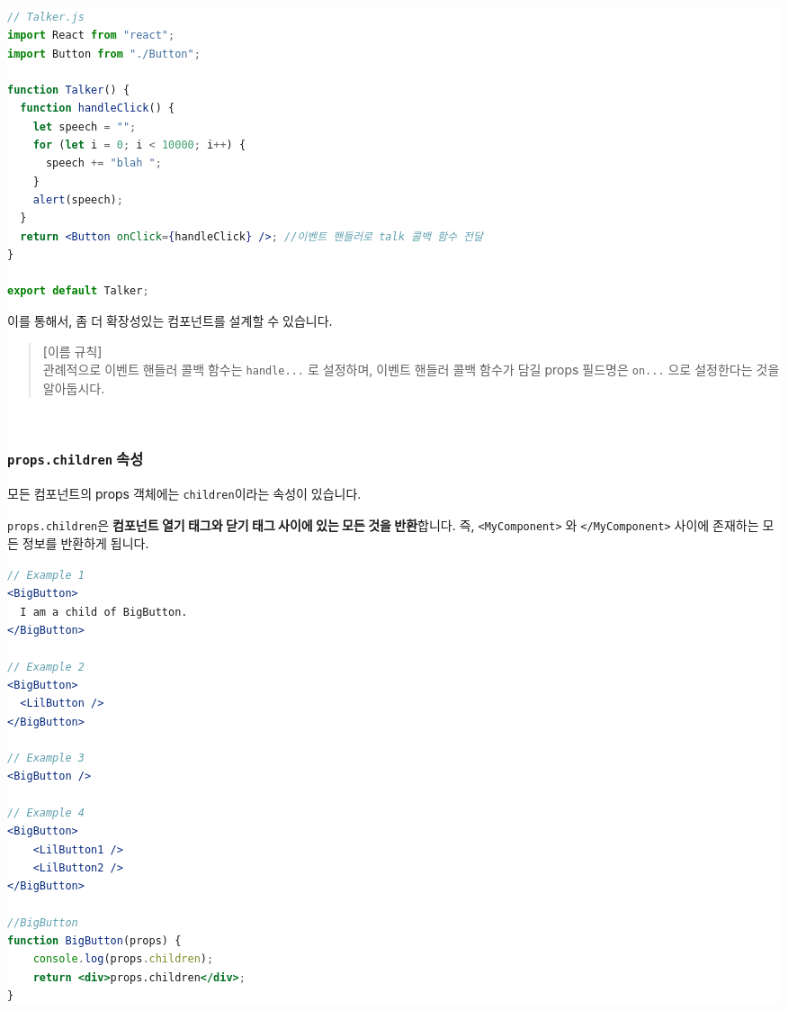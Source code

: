 ```jsx
// Talker.js
import React from "react";
import Button from "./Button";

function Talker() {
  function handleClick() {
    let speech = "";
    for (let i = 0; i < 10000; i++) {
      speech += "blah ";
    }
    alert(speech);
  }
  return <Button onClick={handleClick} />; //이벤트 핸들러로 talk 콜백 함수 전달
}

export default Talker;
```

이를 통해서, 좀 더 확장성있는 컴포넌트를 설계할 수 있습니다.

> [이름 규칙]  
> 관례적으로 이벤트 핸들러 콜백 함수는 `handle...` 로 설정하며, 이벤트 핸들러 콜백 함수가 담길 props 필드명은 `on...` 으로 설정한다는 것을 알아둡시다.

<br/>

### `props.children` 속성

모든 컴포넌트의 props 객체에는 `children`이라는 속성이 있습니다.

`props.children`은 **컴포넌트 열기 태그와 닫기 태그 사이에 있는 모든 것을 반환**합니다. 즉, `<MyComponent>` 와 `</MyComponent>` 사이에 존재하는 모든 정보를 반환하게 됩니다.

```jsx
// Example 1
<BigButton>
  I am a child of BigButton.
</BigButton>

// Example 2
<BigButton>
  <LilButton />
</BigButton>

// Example 3
<BigButton />

// Example 4
<BigButton>
	<LilButton1 />
	<LilButton2 />
</BigButton>

//BigButton
function BigButton(props) {
	console.log(props.children);
	return <div>props.children</div>;
}
```
